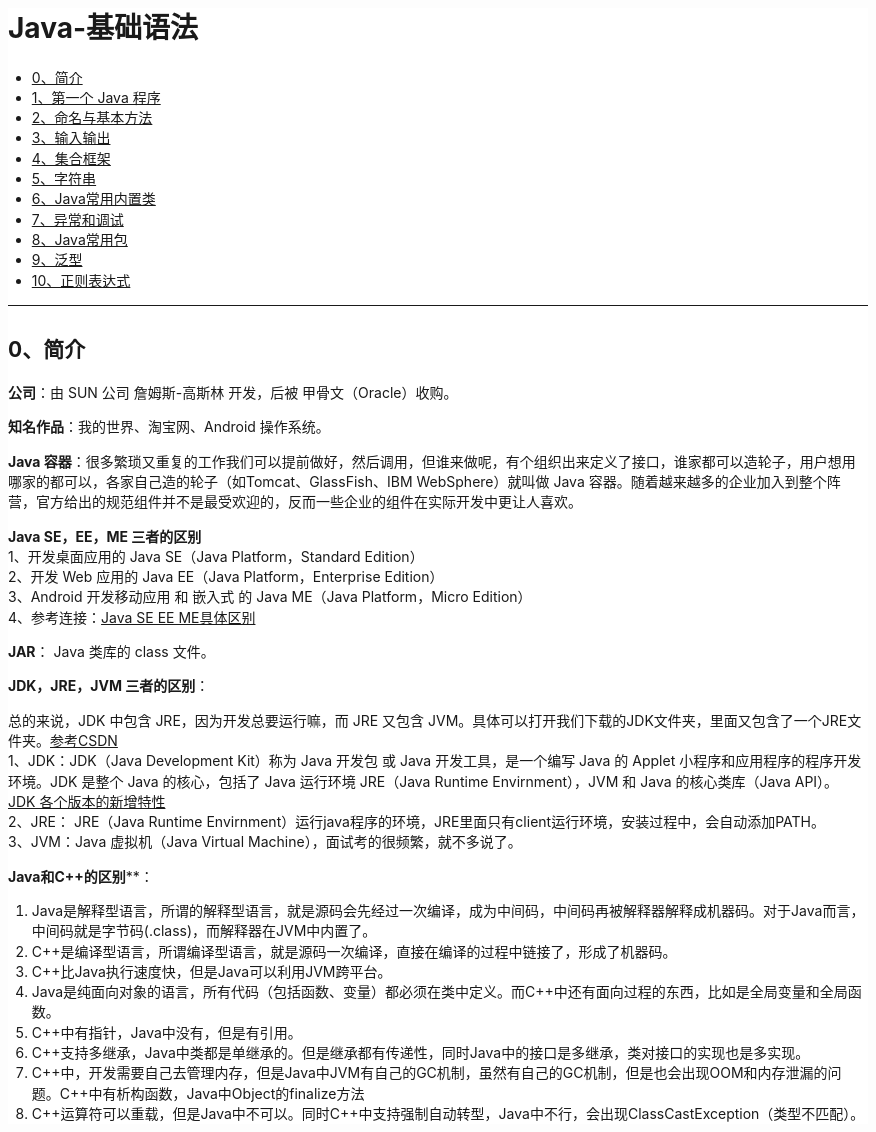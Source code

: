 # Java-基础语法

* <a href="#简介">0、简介</a>
* <a href="#第一个 Java 程序">1、第一个 Java 程序</a>
* <a href="#命名与基本方法">2、命名与基本方法</a>
* <a href="#输入输出">3、输入输出</a>
* <a href="#集合框架">4、集合框架</a>
* <a href="#字符串">5、字符串</a>
* <a href="#Java常用内置类">6、Java常用内置类</a>
* <a href="#异常和调试">7、异常和调试</a>
* <a href="#Java常用包">8、Java常用包</a>
* <a href="#泛型">9、泛型</a>
* <a href="#10、正则表达式">10、正则表达式</a>

****
## 0、简介
<a name="简介"></a>
**公司**：由 SUN 公司 詹姆斯-高斯林 开发，后被 甲骨文（Oracle）收购。  

**知名作品**：我的世界、淘宝网、Android 操作系统。  

**Java 容器**：很多繁琐又重复的工作我们可以提前做好，然后调用，但谁来做呢，有个组织出来定义了接口，谁家都可以造轮子，用户想用哪家的都可以，各家自己造的轮子（如Tomcat、GlassFish、IBM WebSphere）就叫做 Java 容器。随着越来越多的企业加入到整个阵营，官方给出的规范组件并不是最受欢迎的，反而一些企业的组件在实际开发中更让人喜欢。  

**Java SE，EE，ME 三者的区别**  
1、开发桌面应用的 Java SE（Java Platform，Standard Edition）  
2、开发 Web 应用的 Java EE（Java Platform，Enterprise Edition）  
3、Android 开发移动应用 和 嵌入式 的 Java ME（Java Platform，Micro Edition）  
4、参考连接：[Java SE EE ME具体区别](https://blog.csdn.net/qq_29611345/article/details/102384776)  

**JAR**： Java 类库的 class 文件。  

**JDK，JRE，JVM 三者的区别**：  

总的来说，JDK 中包含 JRE，因为开发总要运行嘛，而 JRE 又包含 JVM。具体可以打开我们下载的JDK文件夹，里面又包含了一个JRE文件夹。[参考CSDN](https://blog.csdn.net/shaochenshuo/article/details/78507132)  
1、JDK：JDK（Java Development Kit）称为 Java 开发包 或 Java 开发工具，是一个编写 Java 的 Applet 小程序和应用程序的程序开发环境。JDK 是整个 Java 的核心，包括了 Java 运行环境 JRE（Java Runtime Envirnment），JVM 和 Java 的核心类库（Java API）。  [JDK 各个版本的新增特性](https://blog.csdn.net/qq_22194659/article/details/86134443)  
2、JRE： JRE（Java Runtime Envirnment）运行java程序的环境，JRE里面只有client运行环境，安装过程中，会自动添加PATH。  
3、JVM：Java 虚拟机（Java Virtual Machine），面试考的很频繁，就不多说了。

**Java和C++的区别****：

1. Java是解释型语言，所谓的解释型语言，就是源码会先经过一次编译，成为中间码，中间码再被解释器解释成机器码。对于Java而言，中间码就是字节码(.class)，而解释器在JVM中内置了。
2. C++是编译型语言，所谓编译型语言，就是源码一次编译，直接在编译的过程中链接了，形成了机器码。
3. C++比Java执行速度快，但是Java可以利用JVM跨平台。
4. Java是纯面向对象的语言，所有代码（包括函数、变量）都必须在类中定义。而C++中还有面向过程的东西，比如是全局变量和全局函数。
5. C++中有指针，Java中没有，但是有引用。
6. C++支持多继承，Java中类都是单继承的。但是继承都有传递性，同时Java中的接口是多继承，类对接口的实现也是多实现。
7. C++中，开发需要自己去管理内存，但是Java中JVM有自己的GC机制，虽然有自己的GC机制，但是也会出现OOM和内存泄漏的问题。C++中有析构函数，Java中Object的finalize方法
8. C++运算符可以重载，但是Java中不可以。同时C++中支持强制自动转型，Java中不行，会出现ClassCastException（类型不匹配）。
